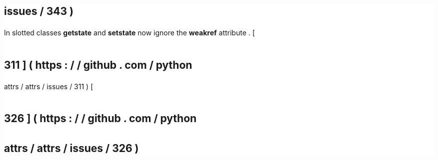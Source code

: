 issues
/
343
)
-
In
slotted
classes
__getstate__
and
__setstate__
now
ignore
the
__weakref__
attribute
.
[
#
311
]
(
https
:
/
/
github
.
com
/
python
-
attrs
/
attrs
/
issues
/
311
)
[
#
326
]
(
https
:
/
/
github
.
com
/
python
-
attrs
/
attrs
/
issues
/
326
)
-